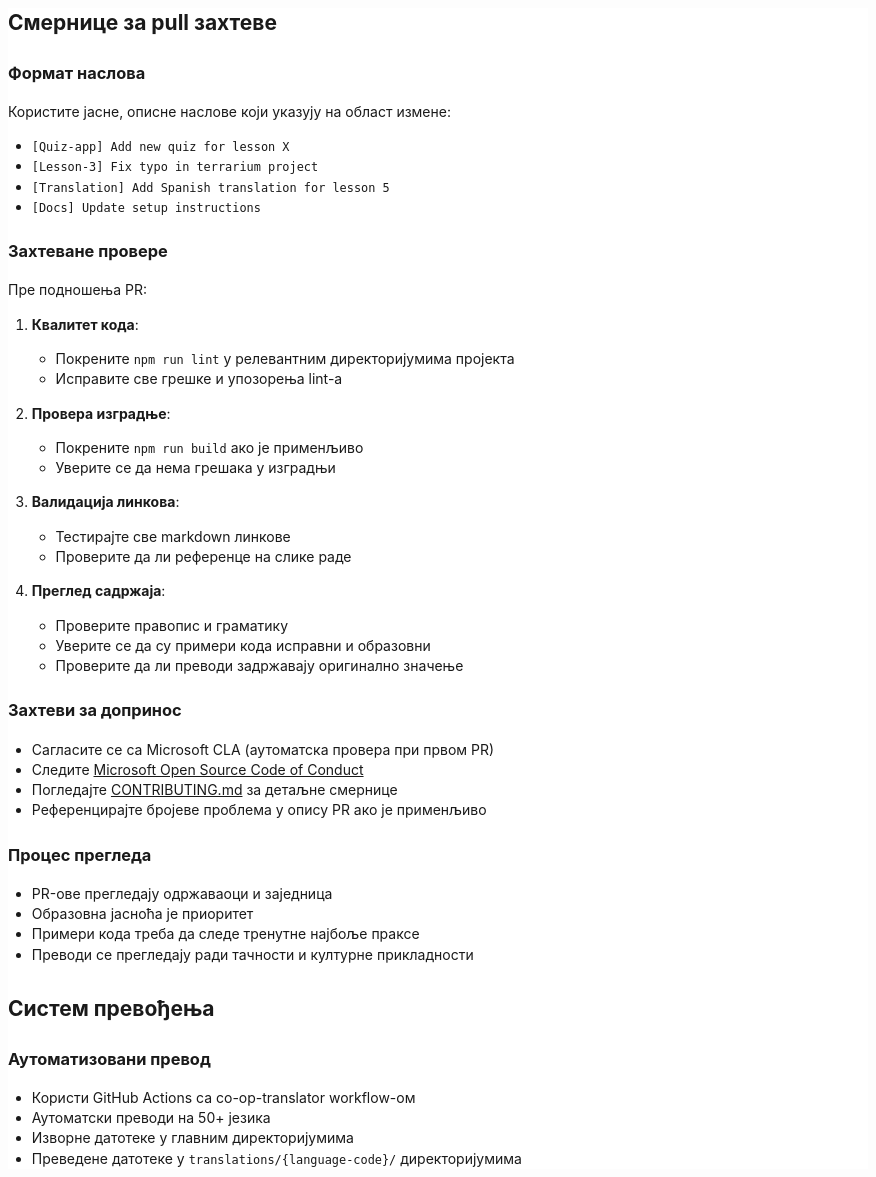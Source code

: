 ## Смернице за pull захтеве

### Формат наслова

Користите јасне, описне наслове који указују на област измене:
- `[Quiz-app] Add new quiz for lesson X`
- `[Lesson-3] Fix typo in terrarium project`
- `[Translation] Add Spanish translation for lesson 5`
- `[Docs] Update setup instructions`

### Захтеване провере

Пре подношења PR:

1. **Квалитет кода**:
   - Покрените `npm run lint` у релевантним директоријумима пројекта
   - Исправите све грешке и упозорења lint-а

2. **Провера изградње**:
   - Покрените `npm run build` ако је применљиво
   - Уверите се да нема грешака у изградњи

3. **Валидација линкова**:
   - Тестирајте све markdown линкове
   - Проверите да ли референце на слике раде

4. **Преглед садржаја**:
   - Проверите правопис и граматику
   - Уверите се да су примери кода исправни и образовни
   - Проверите да ли преводи задржавају оригинално значење

### Захтеви за допринос

- Сагласите се са Microsoft CLA (аутоматска провера при првом PR)
- Следите [Microsoft Open Source Code of Conduct](https://opensource.microsoft.com/codeofconduct/)
- Погледајте [CONTRIBUTING.md](./CONTRIBUTING.md) за детаљне смернице
- Референцирајте бројеве проблема у опису PR ако је применљиво

### Процес прегледа

- PR-ове прегледају одржаваоци и заједница
- Образовна јасноћа је приоритет
- Примери кода треба да следе тренутне најбоље праксе
- Преводи се прегледају ради тачности и културне прикладности

## Систем превођења

### Аутоматизовани превод

- Користи GitHub Actions са co-op-translator workflow-ом
- Аутоматски преводи на 50+ језика
- Изворне датотеке у главним директоријумима
- Преведене датотеке у `translations/{language-code}/` директоријумима
